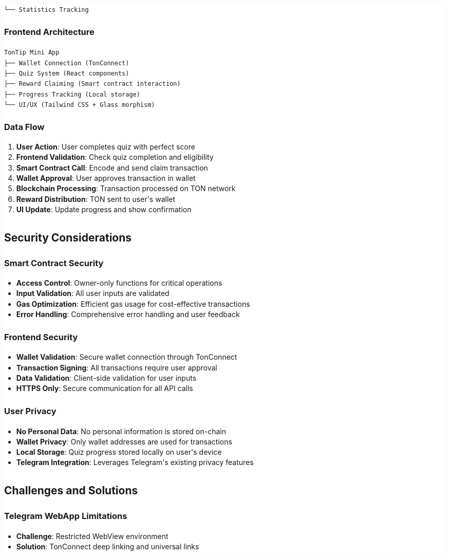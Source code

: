 ```
└── Statistics Tracking
```

### Frontend Architecture
```
TonTip Mini App
├── Wallet Connection (TonConnect)
├── Quiz System (React components)
├── Reward Claiming (Smart contract interaction)
├── Progress Tracking (Local storage)
└── UI/UX (Tailwind CSS + Glass morphism)
```

### Data Flow
1. **User Action**: User completes quiz with perfect score
2. **Frontend Validation**: Check quiz completion and eligibility
3. **Smart Contract Call**: Encode and send claim transaction
4. **Wallet Approval**: User approves transaction in wallet
5. **Blockchain Processing**: Transaction processed on TON network
6. **Reward Distribution**: TON sent to user's wallet
7. **UI Update**: Update progress and show confirmation

## Security Considerations

### Smart Contract Security
- **Access Control**: Owner-only functions for critical operations
- **Input Validation**: All user inputs are validated
- **Gas Optimization**: Efficient gas usage for cost-effective transactions
- **Error Handling**: Comprehensive error handling and user feedback

### Frontend Security
- **Wallet Validation**: Secure wallet connection through TonConnect
- **Transaction Signing**: All transactions require user approval
- **Data Validation**: Client-side validation for user inputs
- **HTTPS Only**: Secure communication for all API calls

### User Privacy
- **No Personal Data**: No personal information is stored on-chain
- **Wallet Privacy**: Only wallet addresses are used for transactions
- **Local Storage**: Quiz progress stored locally on user's device
- **Telegram Integration**: Leverages Telegram's existing privacy features

## Challenges and Solutions

### Telegram WebApp Limitations
- **Challenge**: Restricted WebView environment
- **Solution**: TonConnect deep linking and universal links
